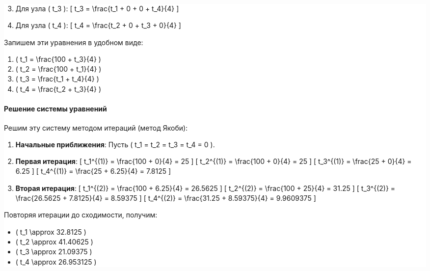 3. Для узла \( t_3 \):
\[
t_3 = \frac{t_1 + 0 + 0 + t_4}{4}
\]

4. Для узла \( t_4 \):
\[
t_4 = \frac{t_2 + 0 + t_3 + 0}{4}
\]

Запишем эти уравнения в удобном виде:

1. \( t_1 = \frac{100 + t_3}{4} \)
2. \( t_2 = \frac{100 + t_1}{4} \)
3. \( t_3 = \frac{t_1 + t_4}{4} \)
4. \( t_4 = \frac{t_2 + t_3}{4} \)

#### Решение системы уравнений

Решим эту систему методом итераций (метод Якоби):

1. **Начальные приближения**:
   Пусть \( t_1 = t_2 = t_3 = t_4 = 0 \).

2. **Первая итерация**:
   \[
   t_1^{(1)} = \frac{100 + 0}{4} = 25
   \]
   \[
   t_2^{(1)} = \frac{100 + 0}{4} = 25
   \]
   \[
   t_3^{(1)} = \frac{25 + 0}{4} = 6.25
   \]
   \[
   t_4^{(1)} = \frac{25 + 6.25}{4} = 7.8125
   \]

3. **Вторая итерация**:
   \[
   t_1^{(2)} = \frac{100 + 6.25}{4} = 26.5625
   \]
   \[
   t_2^{(2)} = \frac{100 + 25}{4} = 31.25
   \]
   \[
   t_3^{(2)} = \frac{26.5625 + 7.8125}{4} = 8.59375
   \]
   \[
   t_4^{(2)} = \frac{31.25 + 8.59375}{4} = 9.9609375
   \]

Повторяя итерации до сходимости, получим:

- \( t_1 \approx 32.8125 \)
- \( t_2 \approx 41.40625 \)
- \( t_3 \approx 21.09375 \)
- \( t_4 \approx 26.953125 \)
